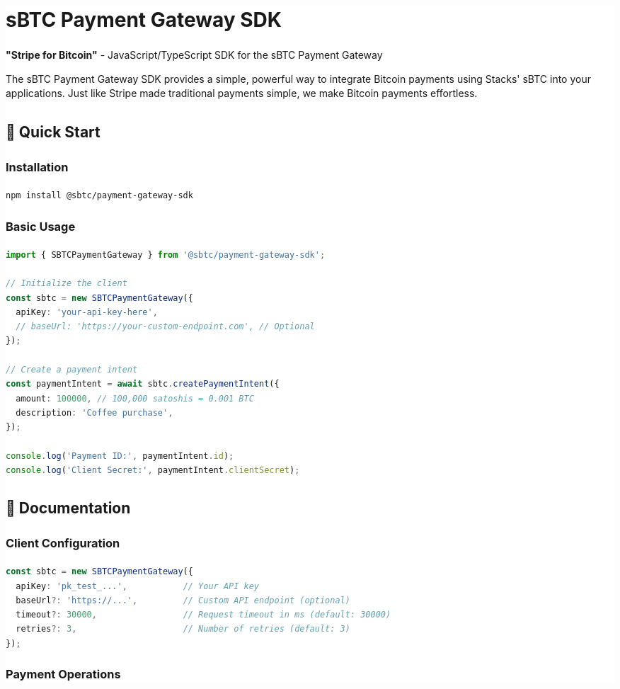 # sBTC Payment Gateway SDK

**"Stripe for Bitcoin"** - JavaScript/TypeScript SDK for the sBTC Payment Gateway

The sBTC Payment Gateway SDK provides a simple, powerful way to integrate Bitcoin payments using Stacks' sBTC into your applications. Just like Stripe made traditional payments simple, we make Bitcoin payments effortless.

## 🚀 Quick Start

### Installation

```bash
npm install @sbtc/payment-gateway-sdk
```

### Basic Usage

```typescript
import { SBTCPaymentGateway } from '@sbtc/payment-gateway-sdk';

// Initialize the client
const sbtc = new SBTCPaymentGateway({
  apiKey: 'your-api-key-here',
  // baseUrl: 'https://your-custom-endpoint.com', // Optional
});

// Create a payment intent
const paymentIntent = await sbtc.createPaymentIntent({
  amount: 100000, // 100,000 satoshis = 0.001 BTC
  description: 'Coffee purchase',
});

console.log('Payment ID:', paymentIntent.id);
console.log('Client Secret:', paymentIntent.clientSecret);
```

## 📖 Documentation

### Client Configuration

```typescript
const sbtc = new SBTCPaymentGateway({
  apiKey: 'pk_test_...',           // Your API key
  baseUrl?: 'https://...',         // Custom API endpoint (optional)
  timeout?: 30000,                 // Request timeout in ms (default: 30000)
  retries?: 3,                     // Number of retries (default: 3)
});
```

### Payment Operations
